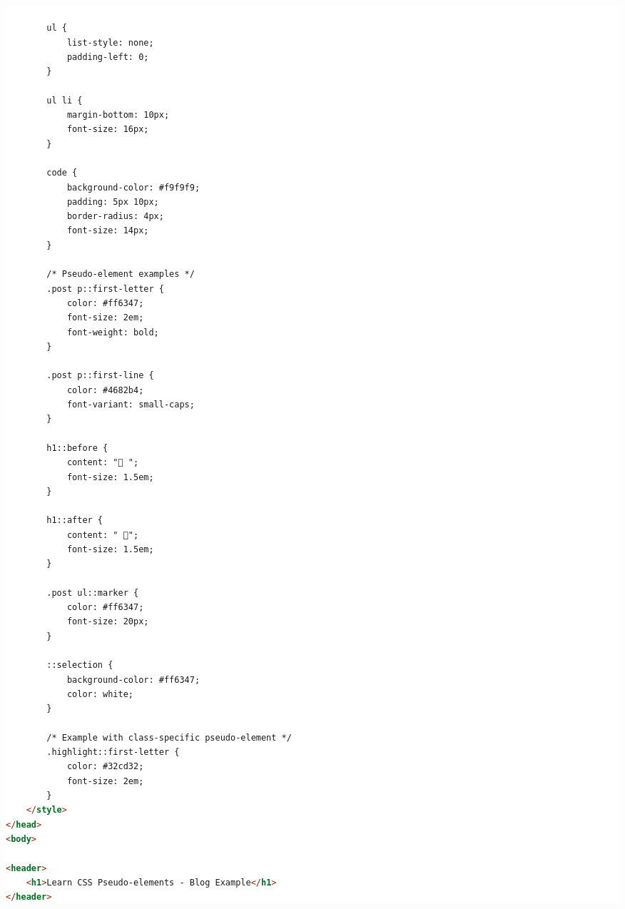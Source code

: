 ```HTML

        ul {
            list-style: none;
            padding-left: 0;
        }

        ul li {
            margin-bottom: 10px;
            font-size: 16px;
        }

        code {
            background-color: #f9f9f9;
            padding: 5px 10px;
            border-radius: 4px;
            font-size: 14px;
        }

        /* Pseudo-element examples */
        .post p::first-letter {
            color: #ff6347;
            font-size: 2em;
            font-weight: bold;
        }

        .post p::first-line {
            color: #4682b4;
            font-variant: small-caps;
        }

        h1::before {
            content: "📖 ";
            font-size: 1.5em;
        }

        h1::after {
            content: " 📖";
            font-size: 1.5em;
        }

        .post ul::marker {
            color: #ff6347;
            font-size: 20px;
        }

        ::selection {
            background-color: #ff6347;
            color: white;
        }

        /* Example with class-specific pseudo-element */
        .highlight::first-letter {
            color: #32cd32;
            font-size: 2em;
        }
    </style>
</head>
<body>

<header>
    <h1>Learn CSS Pseudo-elements - Blog Example</h1>
</header>

```